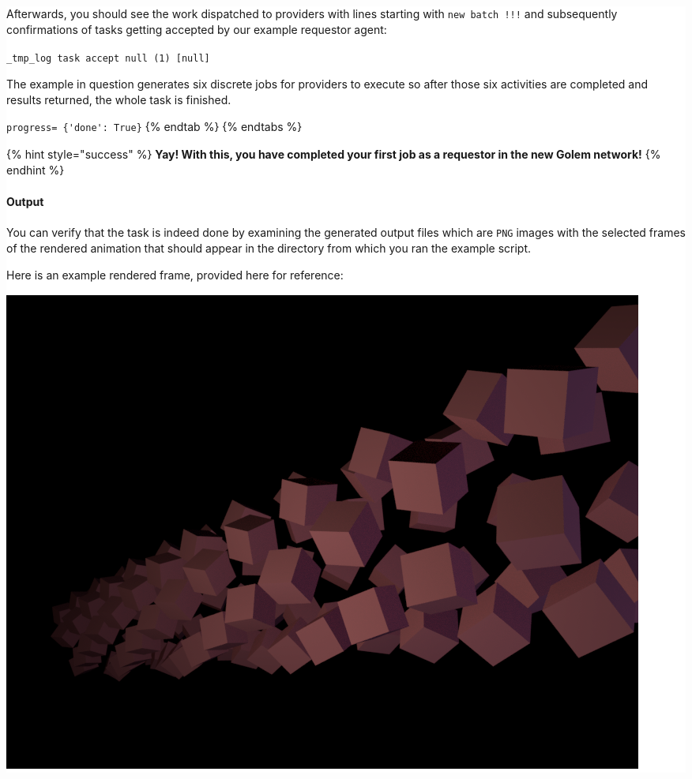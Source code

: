 Afterwards, you should see the work dispatched to providers with lines starting with `new batch !!!` and subsequently confirmations of tasks getting accepted by our example requestor agent:

`_tmp_log task accept null (1) [null]`

The example in question generates six discrete jobs for providers to execute so after those six activities are completed and results returned, the whole task is finished.

`progress= {'done': True}`
{% endtab %}
{% endtabs %}

{% hint style="success" %}
**Yay! With this, you have completed your first job as a requestor in the new Golem network!**
{% endhint %}

#### Output

You can verify that the task is indeed done by examining the generated output files which are `PNG` images with the selected frames of the rendered animation that should appear in the directory from which you ran the example script.

Here is an example rendered frame, provided here for reference:

![](../.gitbook/assets/output_0.png)
